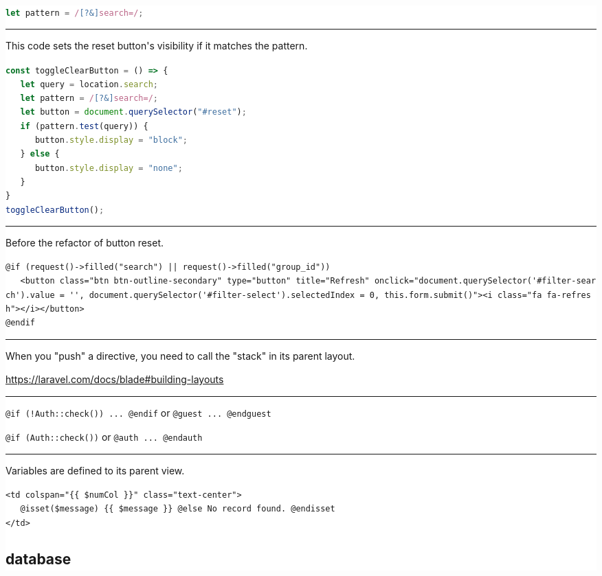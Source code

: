 ```js
let pattern = /[?&]search=/;
```

---

This code sets the reset button's visibility if it matches the pattern.

```js
const toggleClearButton = () => {
   let query = location.search;
   let pattern = /[?&]search=/;
   let button = document.querySelector("#reset");
   if (pattern.test(query)) {
      button.style.display = "block";
   } else {
      button.style.display = "none";
   }
}
toggleClearButton();
```

---

Before the refactor of button reset.

```
@if (request()->filled("search") || request()->filled("group_id"))
   <button class="btn btn-outline-secondary" type="button" title="Refresh" onclick="document.querySelector('#filter-search').value = '', document.querySelector('#filter-select').selectedIndex = 0, this.form.submit()"><i class="fa fa-refresh"></i></button>
@endif
```

---

When you "push" a directive, you need to call the "stack" in its parent layout.

https://laravel.com/docs/blade#building-layouts

---

`@if (!Auth::check()) ... @endif` or `@guest ... @endguest`

`@if (Auth::check())` or `@auth ... @endauth`

---

Variables are defined to its parent view.

```
<td colspan="{{ $numCol }}" class="text-center">
   @isset($message) {{ $message }} @else No record found. @endisset
</td>
```

## database
